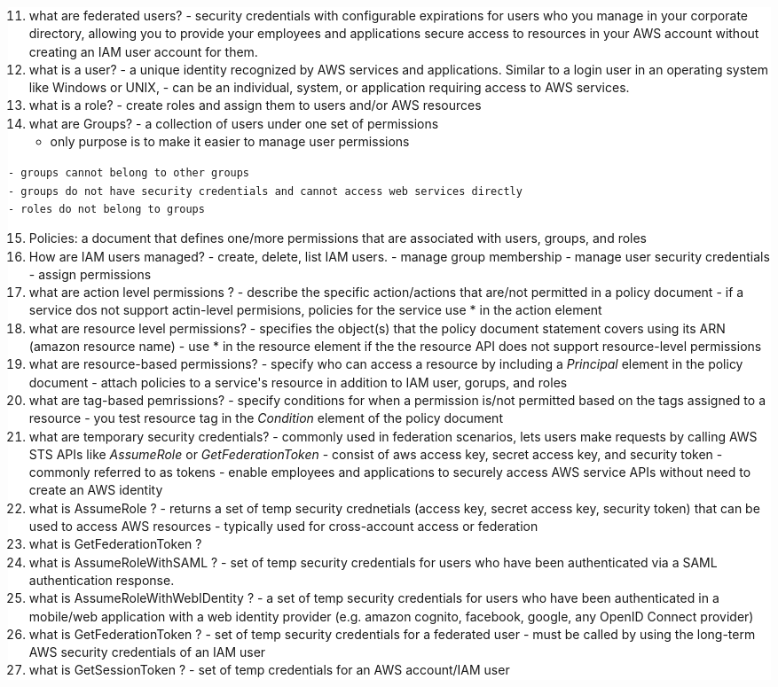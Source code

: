   11. what are federated users?
    -  security credentials with configurable expirations for users who you manage in your corporate directory, allowing you to provide your employees and applications secure access to resources in your AWS account without creating an IAM user account for them.
  12. what is a user?
    - a unique identity recognized by AWS services and applications. Similar to a login user in an operating system like Windows or UNIX,
    - can be an individual, system, or application requiring access to AWS services.
  13. what is a role?
    - create roles and assign them to users and/or AWS resources
  14. what are Groups?
    - a collection of users under one set of permissions
      - only purpose is to make it easier to manage user permissions

    - groups cannot belong to other groups
    - groups do not have security credentials and cannot access web services directly
    - roles do not belong to groups

  15. Policies: a document that defines one/more permissions that are associated with users, groups, and roles
  16. How are IAM users managed?
    - create, delete, list IAM users.
    - manage group membership
    - manage user security credentials
    - assign permissions
  17. what are action level permissions ?
    - describe the specific action/actions that are/not permitted in a policy document
    - if a service dos not support actin-level permisions, policies for the service use * in the action element
  18. what are resource level permissions?
    - specifies the object(s) that the policy document statement covers using its ARN (amazon resource name)
    - use * in the resource element if the the resource API does not support resource-level permissions
  19. what are resource-based permissions?
    - specify who can access a resource by including a *Principal* element in the policy document
    - attach policies to a service's resource in addition to IAM user, gorups, and roles
  20. what are tag-based pemrissions?
    - specify conditions for when a permission is/not permitted based on the tags assigned to a resource
    - you test resource tag in the *Condition* element of the policy document
  21. what are temporary security credentials?
    - commonly used in federation scenarios, lets users make requests by calling AWS STS APIs like *AssumeRole* or *GetFederationToken*
    - consist of aws access key, secret access key, and security token
    - commonly referred to as tokens
    - enable employees and applications to securely access AWS service APIs without need to create an AWS identity
  22. what is AssumeRole ?
    - returns a set of temp security crednetials (access key, secret access key, security token) that can be used to access AWS resources
    - typically used for cross-account access or federation
  23. what is GetFederationToken ?
  24. what is AssumeRoleWithSAML ?
    - set of temp security credentials for users who have been authenticated via a SAML authentication response.
  25. what is AssumeRoleWithWebIDentity ?
    - a set of temp security credentials for users who have been authenticated in a mobile/web application with a web identity provider (e.g. amazon cognito, facebook, google, any OpenID Connect provider)
  26. what is GetFederationToken ?
    - set of temp security credentials for a federated user
    - must be called by using the long-term AWS security credentials of an IAM user
  27. what is GetSessionToken ?
    - set of temp credentials for an AWS account/IAM user
